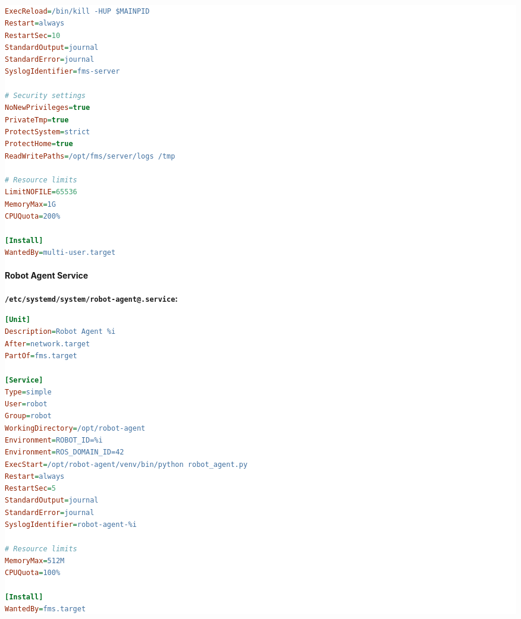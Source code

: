 ```ini
ExecReload=/bin/kill -HUP $MAINPID
Restart=always
RestartSec=10
StandardOutput=journal
StandardError=journal
SyslogIdentifier=fms-server

# Security settings
NoNewPrivileges=true
PrivateTmp=true
ProtectSystem=strict
ProtectHome=true
ReadWritePaths=/opt/fms/server/logs /tmp

# Resource limits
LimitNOFILE=65536
MemoryMax=1G
CPUQuota=200%

[Install]
WantedBy=multi-user.target
```

#### Robot Agent Service

**`/etc/systemd/system/robot-agent@.service`:**
```ini
[Unit]
Description=Robot Agent %i
After=network.target
PartOf=fms.target

[Service]
Type=simple
User=robot
Group=robot
WorkingDirectory=/opt/robot-agent
Environment=ROBOT_ID=%i
Environment=ROS_DOMAIN_ID=42
ExecStart=/opt/robot-agent/venv/bin/python robot_agent.py
Restart=always
RestartSec=5
StandardOutput=journal
StandardError=journal
SyslogIdentifier=robot-agent-%i

# Resource limits
MemoryMax=512M
CPUQuota=100%

[Install]
WantedBy=fms.target
```
